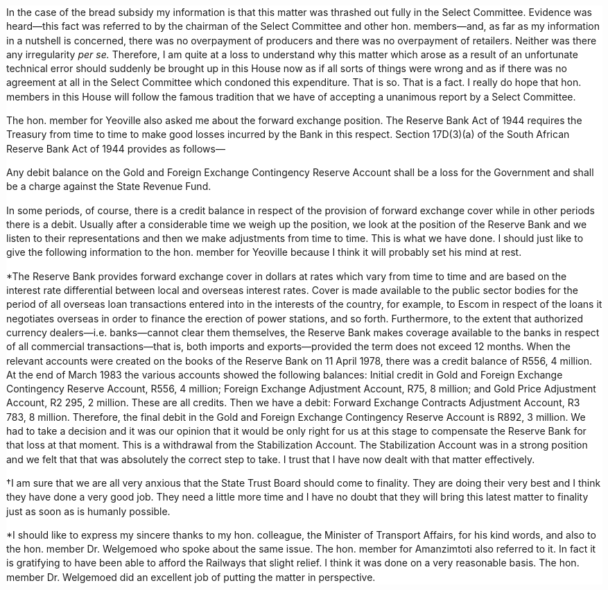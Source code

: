 <p>In the case of the bread subsidy my information is that this matter was thrashed out fully in the Select Committee. Evidence was heard&#x2014;this fact was referred to by the chairman of the Select Committee and other hon. members&#x2014;and, as far as my information in a nutshell is concerned, there was no overpayment of producers and there was no overpayment of retailers. Neither was there any irregularity <i>per se.</i> Therefore, I am quite at a loss to understand why this matter which <span class="col_10321-10322" refersTo="page_0049"/>arose as a result of an unfortunate technical error should suddenly be brought up in this House now as if all sorts of things were wrong and as if there was no agreement at all in the Select Committee which condoned this expenditure. That is so. That is a fact. I really do hope that hon. members in this House will follow the famous tradition that we have of accepting a unanimous report by a Select Committee.</p>

<p>The hon. member for Yeoville also asked me about the forward exchange position. The Reserve Bank Act of 1944 requires the Treasury from time to time to make good losses incurred by the Bank in this respect. Section 17D(3)(a) of the South African Reserve Bank Act of 1944 provides as follows&#x2014;</p>

<block name="quote">Any debit balance on the Gold and Foreign Exchange Contingency Reserve Account shall be a loss for the Government and shall be a charge against the State Revenue Fund.</block>

<p>In some periods, of course, there is a credit balance in respect of the provision of forward exchange cover while in other periods there is a debit. Usually after a considerable time we weigh up the position, we look at the position of the Reserve Bank and we listen to their representations and then we make adjustments from time to time. This is what we have done. I should just like to give the following information to the hon. member for Yeoville because I think it will probably set his mind at rest.</p>

<p>*The Reserve Bank provides forward exchange cover in dollars at rates which vary from time to time and are based on the interest rate differential between local and overseas interest rates. Cover is made available to the public sector bodies for the period of all overseas loan transactions entered into in the interests of the country, for example, to Escom in respect of the loans it negotiates overseas in order to finance the erection of power stations, and so forth. Furthermore, to the extent that authorized currency dealers&#x2014;i.e. banks&#x2014;cannot clear them themselves, the Reserve Bank makes coverage available to the banks in respect of all commercial transactions&#x2014;that is, both imports and exports&#x2014;provided the term does not exceed 12 months. When the relevant accounts were created on the books of the Reserve Bank on 11 April 1978, there was a credit balance of R556, 4 million. At the end of March 1983 the various accounts showed the following balances: Initial credit in Gold and Foreign Exchange Contingency Reserve Account, R556, 4 million; Foreign Exchange Adjustment Account, R75, 8 million; and Gold Price Adjustment Account, R2 295, 2 million. These are all credits. Then we have a debit: Forward Exchange Contracts Adjustment Account, R3 783, 8 million. Therefore, the final debit in the Gold and Foreign Exchange Contingency Reserve Account is R892, 3 million. We had to take a decision and it was our opinion that it would be only right for us at this stage to compensate the Reserve Bank for that loss at that moment. This is a withdrawal from the Stabilization Account. The Stabilization Account was in a strong position and we felt that that was absolutely the correct step to take. I trust that I have now dealt with that matter effectively.</p>

<p>&#x2020;I am sure that we are all very anxious that the State Trust Board should come to finality. They are doing their very best and I think they have done a very good job. They need a little more time and I have no doubt that they will bring this latest matter to finality just as soon as is humanly possible.</p>

<p>*I should like to express my sincere thanks to my hon. colleague, the Minister of Transport Affairs, for his kind words, and also to the hon. member Dr. Welgemoed who spoke about the same issue. The hon. member for Amanzimtoti also referred to it. In fact it is gratifying to have been able to afford the Railways that slight relief. I think it was done on a very reasonable basis. The hon. member Dr. Welgemoed did an excellent job of putting the matter in perspective.</p>
